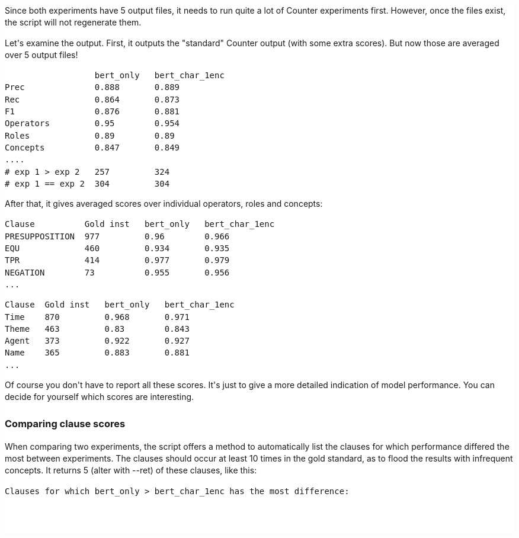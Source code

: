 Since both experiments have 5 output files, it needs to run quite a lot of Counter experiments first. However, once the files exist, the script will not regenerate them.

Let's examine the output. First, it outputs the "standard" Counter output (with some extra scores). But now those are averaged over 5 output files!

<pre>
                  bert_only   bert_char_1enc
Prec              0.888       0.889
Rec               0.864       0.873
F1                0.876       0.881
Operators         0.95        0.954
Roles             0.89        0.89
Concepts          0.847       0.849
....
# exp 1 > exp 2   257         324
# exp 1 == exp 2  304         304
</pre>

After that, it gives averaged scores over individual operators, roles and concepts:

<pre>
Clause          Gold inst   bert_only   bert_char_1enc
PRESUPPOSITION  977         0.96        0.966
EQU             460         0.934       0.935
TPR             414         0.977       0.979
NEGATION        73          0.955       0.956
...
</pre>

<pre>
Clause  Gold inst   bert_only   bert_char_1enc
Time    870         0.968       0.971
Theme   463         0.83        0.843
Agent   373         0.922       0.927
Name    365         0.883       0.881
...
</pre>

Of course you don't have to report all these scores. It's just to give a more detailed indication of model performance. You can decide for yourself which scores are interesting.

### Comparing clause scores ###

When comparing two experiments, the script offers a method to automatically list the clauses for which performance differed the most between experiments. The clauses should occur at least 10 times in the gold standard, as to flood the results with infrequent concepts. It returns 5 (alter with --ret) of these clauses, like this:

<pre>
Clauses for which bert_only > bert_char_1enc has the most difference:
